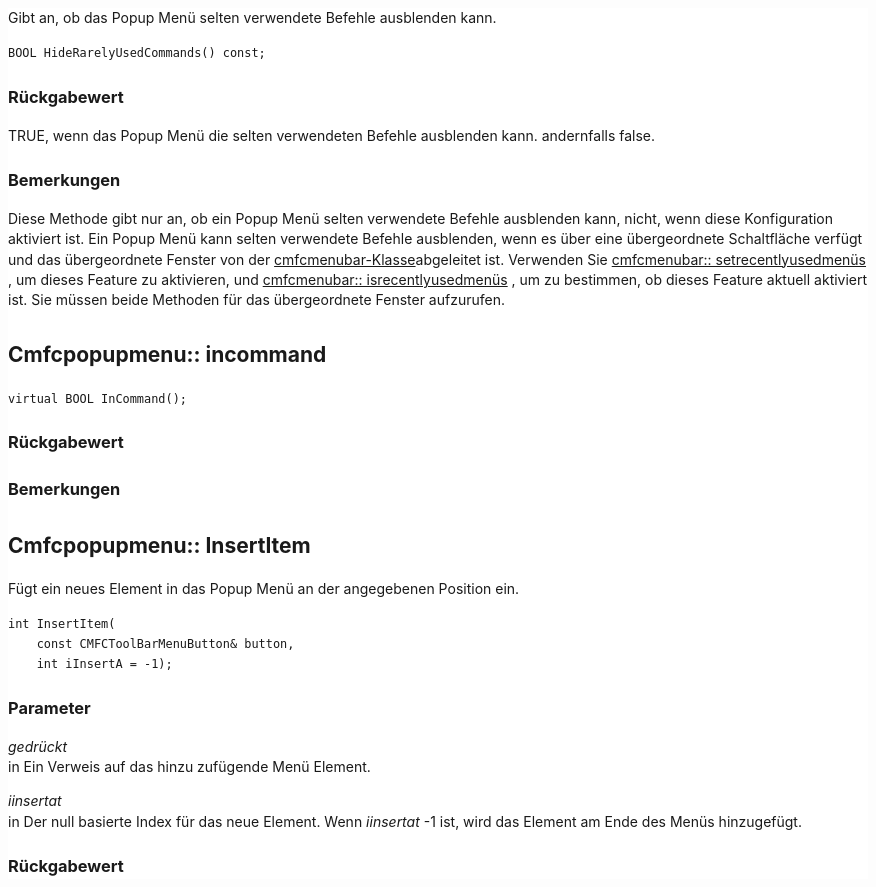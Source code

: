 Gibt an, ob das Popup Menü selten verwendete Befehle ausblenden kann.

```
BOOL HideRarelyUsedCommands() const;
```

### <a name="return-value"></a>Rückgabewert

TRUE, wenn das Popup Menü die selten verwendeten Befehle ausblenden kann. andernfalls false.

### <a name="remarks"></a>Bemerkungen

Diese Methode gibt nur an, ob ein Popup Menü selten verwendete Befehle ausblenden kann, nicht, wenn diese Konfiguration aktiviert ist. Ein Popup Menü kann selten verwendete Befehle ausblenden, wenn es über eine übergeordnete Schaltfläche verfügt und das übergeordnete Fenster von der [cmfcmenubar-Klasse](../../mfc/reference/cmfcmenubar-class.md)abgeleitet ist. Verwenden Sie [cmfcmenubar:: setrecentlyusedmenüs](../../mfc/reference/cmfcmenubar-class.md#setrecentlyusedmenus) , um dieses Feature zu aktivieren, und [cmfcmenubar:: isrecentlyusedmenüs](../../mfc/reference/cmfcmenubar-class.md#isrecentlyusedmenus) , um zu bestimmen, ob dieses Feature aktuell aktiviert ist. Sie müssen beide Methoden für das übergeordnete Fenster aufzurufen.

## <a name="cmfcpopupmenuincommand"></a><a name="incommand"></a> Cmfcpopupmenu:: incommand

```
virtual BOOL InCommand();
```

### <a name="return-value"></a>Rückgabewert

### <a name="remarks"></a>Bemerkungen

## <a name="cmfcpopupmenuinsertitem"></a><a name="insertitem"></a> Cmfcpopupmenu:: InsertItem

Fügt ein neues Element in das Popup Menü an der angegebenen Position ein.

```
int InsertItem(
    const CMFCToolBarMenuButton& button,
    int iInsertA = -1);
```

### <a name="parameters"></a>Parameter

*gedrückt*<br/>
in Ein Verweis auf das hinzu zufügende Menü Element.

*iinsertat*<br/>
in Der null basierte Index für das neue Element. Wenn *iinsertat* -1 ist, wird das Element am Ende des Menüs hinzugefügt.

### <a name="return-value"></a>Rückgabewert
